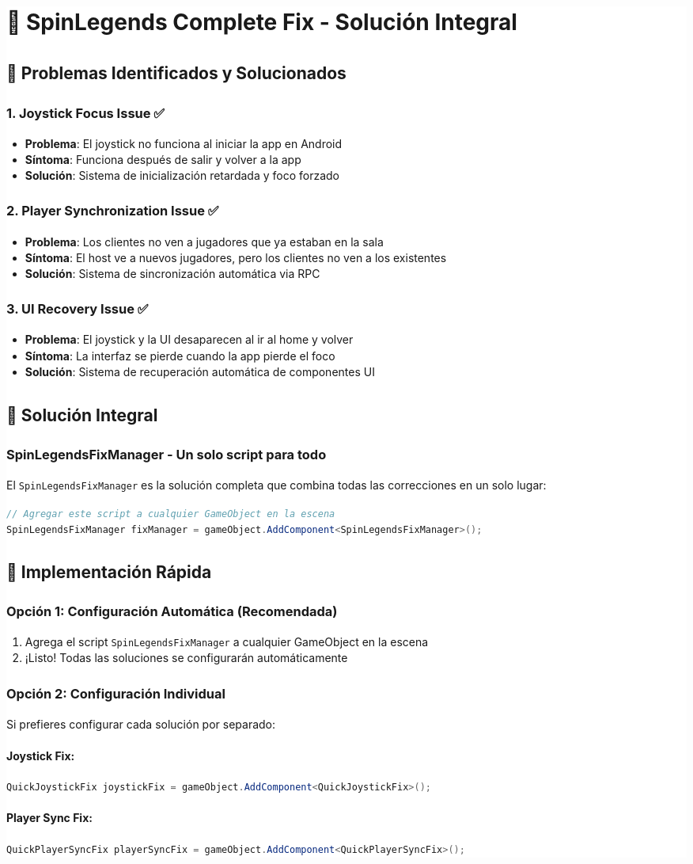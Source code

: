 # 🔧 SpinLegends Complete Fix - Solución Integral

## 🚨 Problemas Identificados y Solucionados

### 1. **Joystick Focus Issue** ✅
- **Problema**: El joystick no funciona al iniciar la app en Android
- **Síntoma**: Funciona después de salir y volver a la app
- **Solución**: Sistema de inicialización retardada y foco forzado

### 2. **Player Synchronization Issue** ✅
- **Problema**: Los clientes no ven a jugadores que ya estaban en la sala
- **Síntoma**: El host ve a nuevos jugadores, pero los clientes no ven a los existentes
- **Solución**: Sistema de sincronización automática via RPC

### 3. **UI Recovery Issue** ✅
- **Problema**: El joystick y la UI desaparecen al ir al home y volver
- **Síntoma**: La interfaz se pierde cuando la app pierde el foco
- **Solución**: Sistema de recuperación automática de componentes UI

## 🎯 Solución Integral

### **SpinLegendsFixManager** - Un solo script para todo

El `SpinLegendsFixManager` es la solución completa que combina todas las correcciones en un solo lugar:

```csharp
// Agregar este script a cualquier GameObject en la escena
SpinLegendsFixManager fixManager = gameObject.AddComponent<SpinLegendsFixManager>();
```

## 🚀 Implementación Rápida

### **Opción 1: Configuración Automática (Recomendada)**
1. Agrega el script `SpinLegendsFixManager` a cualquier GameObject en la escena
2. ¡Listo! Todas las soluciones se configurarán automáticamente

### **Opción 2: Configuración Individual**
Si prefieres configurar cada solución por separado:

#### **Joystick Fix:**
```csharp
QuickJoystickFix joystickFix = gameObject.AddComponent<QuickJoystickFix>();
```

#### **Player Sync Fix:**
```csharp
QuickPlayerSyncFix playerSyncFix = gameObject.AddComponent<QuickPlayerSyncFix>();
```
